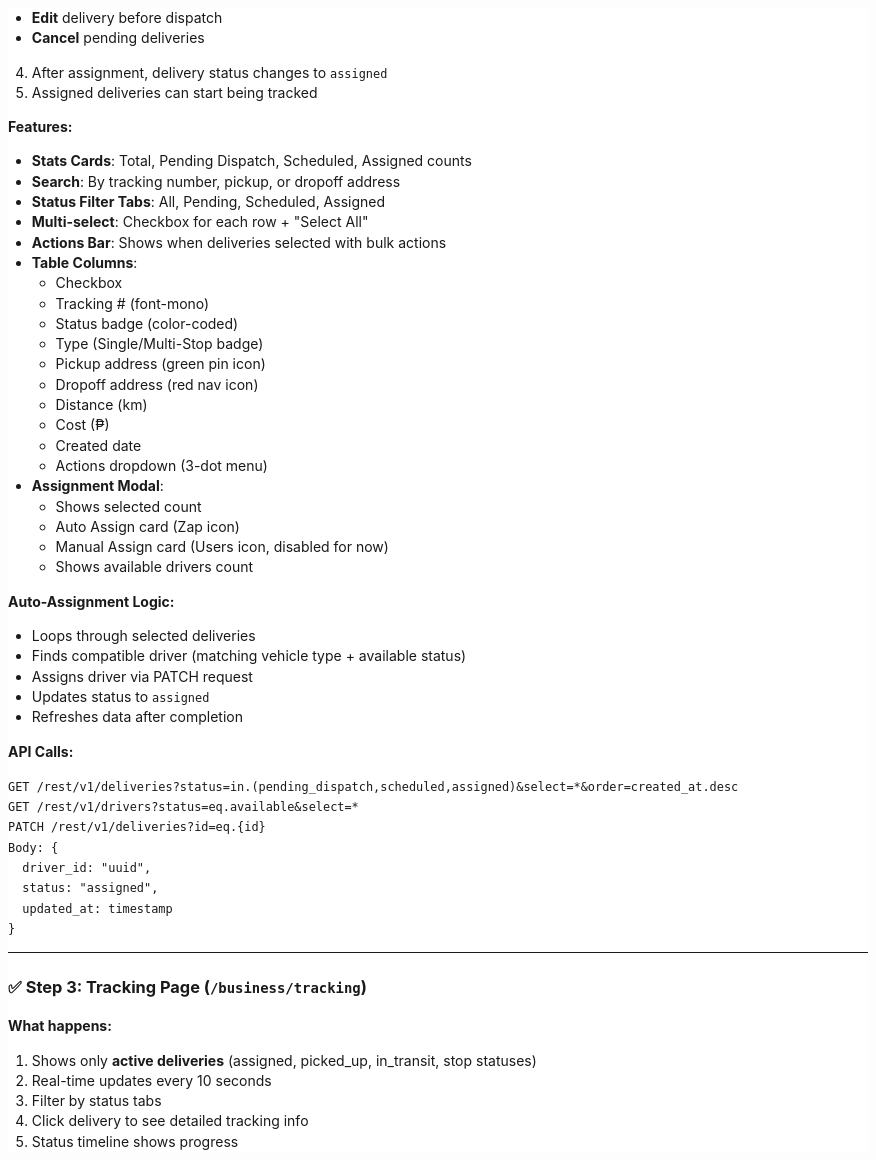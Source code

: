    - **Edit** delivery before dispatch
   - **Cancel** pending deliveries
4. After assignment, delivery status changes to `assigned`
5. Assigned deliveries can start being tracked

**Features:**
- **Stats Cards**: Total, Pending Dispatch, Scheduled, Assigned counts
- **Search**: By tracking number, pickup, or dropoff address
- **Status Filter Tabs**: All, Pending, Scheduled, Assigned
- **Multi-select**: Checkbox for each row + "Select All"
- **Actions Bar**: Shows when deliveries selected with bulk actions
- **Table Columns**:
  - Checkbox
  - Tracking # (font-mono)
  - Status badge (color-coded)
  - Type (Single/Multi-Stop badge)
  - Pickup address (green pin icon)
  - Dropoff address (red nav icon)
  - Distance (km)
  - Cost (₱)
  - Created date
  - Actions dropdown (3-dot menu)
- **Assignment Modal**:
  - Shows selected count
  - Auto Assign card (Zap icon)
  - Manual Assign card (Users icon, disabled for now)
  - Shows available drivers count

**Auto-Assignment Logic:**
- Loops through selected deliveries
- Finds compatible driver (matching vehicle type + available status)
- Assigns driver via PATCH request
- Updates status to `assigned`
- Refreshes data after completion

**API Calls:**
```
GET /rest/v1/deliveries?status=in.(pending_dispatch,scheduled,assigned)&select=*&order=created_at.desc
GET /rest/v1/drivers?status=eq.available&select=*
PATCH /rest/v1/deliveries?id=eq.{id}
Body: {
  driver_id: "uuid",
  status: "assigned",
  updated_at: timestamp
}
```

---

### ✅ Step 3: Tracking Page (`/business/tracking`)
**What happens:**
1. Shows only **active deliveries** (assigned, picked_up, in_transit, stop statuses)
2. Real-time updates every 10 seconds
3. Filter by status tabs
4. Click delivery to see detailed tracking info
5. Status timeline shows progress
